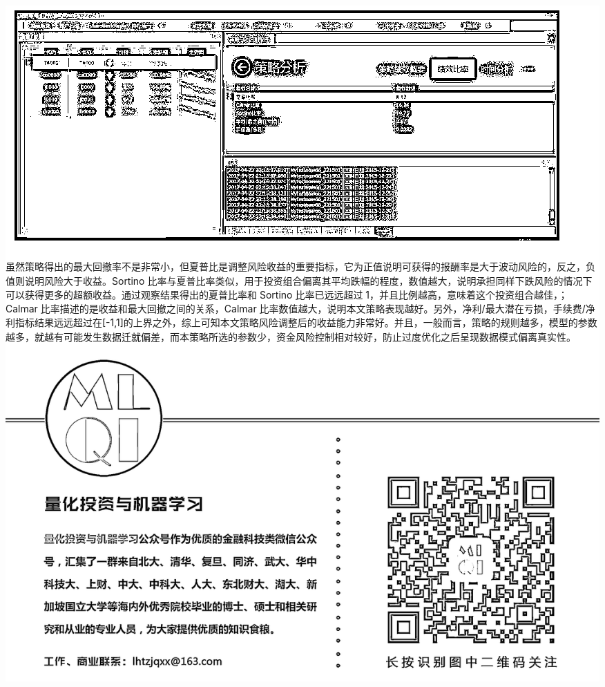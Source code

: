 ![](img/8f15573397884f648bf422015ac927f9.png)

虽然策略得出的最大回撤率不是非常小，但夏普比是调整风险收益的重要指标，它为正值说明可获得的报酬率是大于波动风险的，反之，负值则说明风险大于收益。Sortino 比率与夏普比率类似，用于投资组合偏离其平均跌幅的程度，数值越大，说明承担同样下跌风险的情况下可以获得更多的超额收益。通过观察结果得出的夏普比率和 Sortino 比率已远远超过 1，并且比例越高，意味着这个投资组合越佳，；Calmar 比率描述的是收益和最大回撤之间的关系，Calmar 比率数值越大，说明本文策略表现越好。另外，净利/最大潜在亏损，手续费/净利指标结果远远超过在[-1,1]的上界之外，综上可知本文策略风险调整后的收益能力非常好。并且，一般而言，策略的规则越多，模型的参数越多，就越有可能发生数据迁就偏差，而本策略所选的参数少，资金风险控制相对较好，防止过度优化之后呈现数据模式偏离真实性。

![](img/b19ec9db58549c7e839ede49b186ef2c.png)